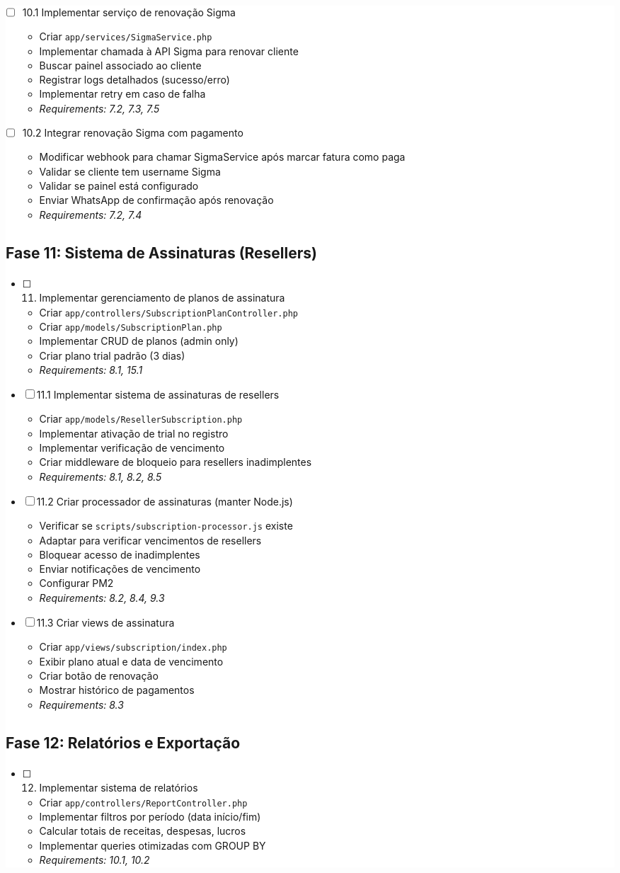 - [ ] 10.1 Implementar serviço de renovação Sigma
  - Criar `app/services/SigmaService.php`
  - Implementar chamada à API Sigma para renovar cliente
  - Buscar painel associado ao cliente
  - Registrar logs detalhados (sucesso/erro)
  - Implementar retry em caso de falha
  - _Requirements: 7.2, 7.3, 7.5_

- [ ] 10.2 Integrar renovação Sigma com pagamento
  - Modificar webhook para chamar SigmaService após marcar fatura como paga
  - Validar se cliente tem username Sigma
  - Validar se painel está configurado
  - Enviar WhatsApp de confirmação após renovação
  - _Requirements: 7.2, 7.4_

## Fase 11: Sistema de Assinaturas (Resellers)

- [ ] 11. Implementar gerenciamento de planos de assinatura
  - Criar `app/controllers/SubscriptionPlanController.php`
  - Criar `app/models/SubscriptionPlan.php`
  - Implementar CRUD de planos (admin only)
  - Criar plano trial padrão (3 dias)
  - _Requirements: 8.1, 15.1_

- [ ] 11.1 Implementar sistema de assinaturas de resellers
  - Criar `app/models/ResellerSubscription.php`
  - Implementar ativação de trial no registro
  - Implementar verificação de vencimento
  - Criar middleware de bloqueio para resellers inadimplentes
  - _Requirements: 8.1, 8.2, 8.5_

- [ ] 11.2 Criar processador de assinaturas (manter Node.js)
  - Verificar se `scripts/subscription-processor.js` existe
  - Adaptar para verificar vencimentos de resellers
  - Bloquear acesso de inadimplentes
  - Enviar notificações de vencimento
  - Configurar PM2
  - _Requirements: 8.2, 8.4, 9.3_

- [ ] 11.3 Criar views de assinatura
  - Criar `app/views/subscription/index.php`
  - Exibir plano atual e data de vencimento
  - Criar botão de renovação
  - Mostrar histórico de pagamentos
  - _Requirements: 8.3_

## Fase 12: Relatórios e Exportação

- [ ] 12. Implementar sistema de relatórios
  - Criar `app/controllers/ReportController.php`
  - Implementar filtros por período (data início/fim)
  - Calcular totais de receitas, despesas, lucros
  - Implementar queries otimizadas com GROUP BY
  - _Requirements: 10.1, 10.2_
